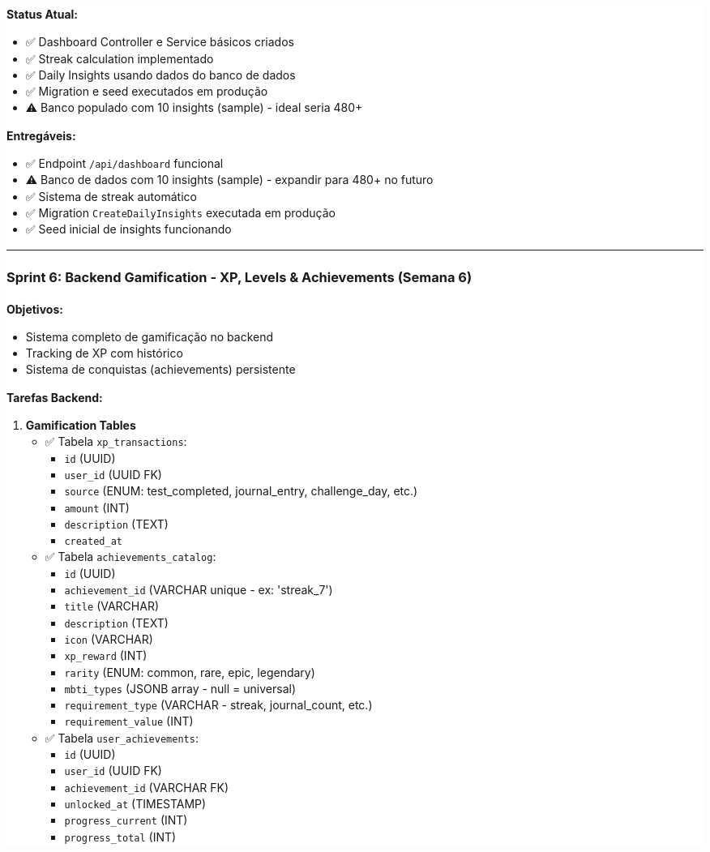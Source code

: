 **Status Atual:**
- ✅ Dashboard Controller e Service básicos criados
- ✅ Streak calculation implementado
- ✅ Daily Insights usando dados do banco de dados
- ✅ Migration e seed executados em produção
- ⚠️ Banco populado com 10 insights (sample) - ideal seria 480+

**Entregáveis:**
- ✅ Endpoint `/api/dashboard` funcional
- ⚠️ Banco de dados com 10 insights (sample) - expandir para 480+ no futuro
- ✅ Sistema de streak automático
- ✅ Migration `CreateDailyInsights` executada em produção
- ✅ Seed inicial de insights funcionando

---

### Sprint 6: Backend Gamification - XP, Levels & Achievements (Semana 6)

**Objetivos:**
- Sistema completo de gamificação no backend
- Tracking de XP com histórico
- Sistema de conquistas (achievements) persistente

**Tarefas Backend:**

1. **Gamification Tables**
   - ✅ Tabela `xp_transactions`:
     - `id` (UUID)
     - `user_id` (UUID FK)
     - `source` (ENUM: test_completed, journal_entry, challenge_day, etc.)
     - `amount` (INT)
     - `description` (TEXT)
     - `created_at`
   - ✅ Tabela `achievements_catalog`:
     - `id` (UUID)
     - `achievement_id` (VARCHAR unique - ex: 'streak_7')
     - `title` (VARCHAR)
     - `description` (TEXT)
     - `icon` (VARCHAR)
     - `xp_reward` (INT)
     - `rarity` (ENUM: common, rare, epic, legendary)
     - `mbti_types` (JSONB array - null = universal)
     - `requirement_type` (VARCHAR - streak, journal_count, etc.)
     - `requirement_value` (INT)
   - ✅ Tabela `user_achievements`:
     - `id` (UUID)
     - `user_id` (UUID FK)
     - `achievement_id` (VARCHAR FK)
     - `unlocked_at` (TIMESTAMP)
     - `progress_current` (INT)
     - `progress_total` (INT)
